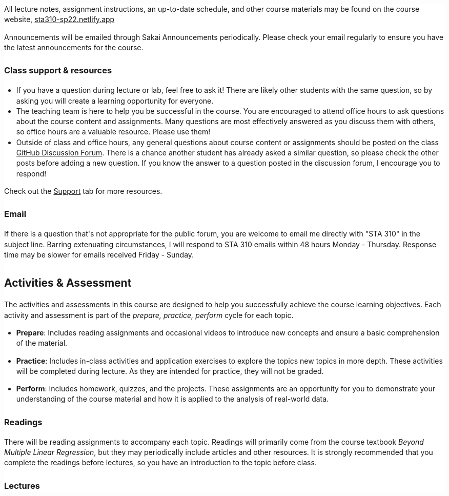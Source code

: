 All lecture notes, assignment instructions, an up-to-date schedule, and other course materials may be found on the course website, [sta310-sp22.netlify.app](https://sta310-sp22.netlify.app/)

Announcements will be emailed through Sakai Announcements periodically. Please check your email regularly to ensure you have the latest announcements for the course.

### Class support & resources

-   If you have a question during lecture or lab, feel free to ask it! There are likely other students with the same question, so by asking you will create a learning opportunity for everyone.
-   The teaching team is here to help you be successful in the course. You are encouraged to attend office hours to ask questions about the course content and assignments. Many questions are most effectively answered as you discuss them with others, so office hours are a valuable resource. Please use them!
- Outside of class and office hours, any general questions about course content or assignments should be posted on the class [GitHub Discussion Forum](https://github.com/sta310-sp22/discussion/discussions). There is a chance another student has already asked a similar question, so please check the other posts before adding a new question. If you know the answer to a question posted in the discussion forum, I encourage you to respond!

Check out the [Support](/help/) tab for more resources.

### Email

If there is a question that's not appropriate for the public forum, you are welcome to email me directly with "STA 310" in the subject line. Barring extenuating circumstances, I will respond to STA 310 emails within 48 hours Monday - Thursday. Response time may be slower for emails received Friday - Sunday.

## Activities & Assessment

The activities and assessments in this course are designed to help you successfully achieve the course learning objectives. Each activity and assessment is part of the *prepare, practice, perform* cycle for each topic. 

-   **Prepare**: Includes reading assignments and occasional videos to introduce new concepts and ensure a basic comprehension of the material.

- **Practice**: Includes in-class activities and application exercises to explore the topics new topics in more depth. These activities will be completed during lecture. As they are intended for practice, they will not be graded.

-   **Perform**: Includes homework, quizzes, and the projects. These assignments are an opportunity for you to demonstrate your understanding of the course material and how it is applied to the analysis of real-world data.


### Readings 

There will be reading assignments to accompany each topic. Readings will primarily come from the course textbook *Beyond Multiple Linear Regression*, but they may periodically include articles and other resources. It is strongly recommended that you complete the readings before lectures, so you have an introduction to the topic before class.

### Lectures
